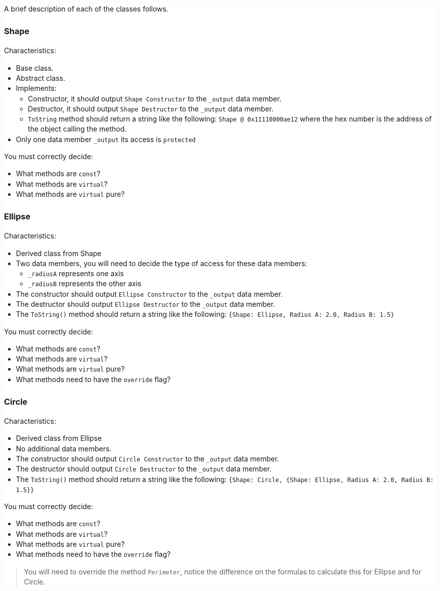 A brief description of each of the classes follows.

### Shape
Characteristics:
* Base class.
* Abstract class.
* Implements: 
  * Constructor, it should output `Shape Constructor` to the `_output` data member.
  * Destructor, it should output `Shape Destructor` to the `_output` data member.
  * `ToString` method should return a string like the following: `Shape @ 0x11110000ae12` where the hex number is the address of the object calling the method.
* Only one data member `_output` its access is `protected`

You must correctly decide:
- What methods are `const`?
- What methods are `virtual`?
- What methods are `virtual` pure?


### Ellipse
Characteristics:
* Derived class from Shape
* Two data members, you will need to decide the type of access for these data members:
  - `_radiusA` represents one axis
  - `_radiusB` represents the other axis
* The constructor should output `Ellipse Constructor` to the `_output` data member.
* The destructor should output `Ellipse Destructor` to the `_output` data member.
* The `ToString()` method should return a string like the following: `{Shape: Ellipse, Radius A: 2.0, Radius B: 1.5}`

You must correctly decide:
- What methods are `const`?
- What methods are `virtual`?
- What methods are `virtual` pure?
- What methods need to have the `override` flag?


### Circle
Characteristics:
* Derived class from Ellipse
* No additional data members.
* The constructor should output `Circle Constructor` to the `_output` data member.
* The destructor should output `Circle Destructor` to the `_output` data member.
* The `ToString()` method should return a string like the following: `{Shape: Circle, {Shape: Ellipse, Radius A: 2.0, Radius B: 1.5}}`

You must correctly decide:
- What methods are `const`?
- What methods are `virtual`?
- What methods are `virtual` pure?
- What methods need to have the `override` flag?

> You will need to override the method `Perimeter`, notice the difference on the formulas to calculate this for Ellipse and for Circle.
